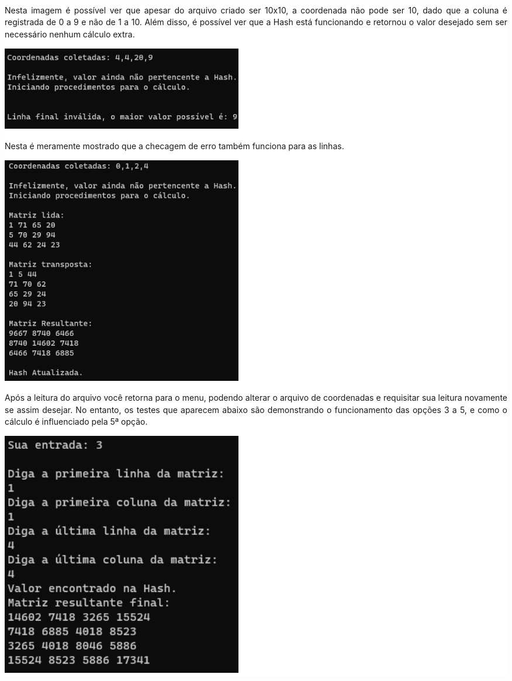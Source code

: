 <p align="justify">Nesta imagem é possível ver que apesar do arquivo criado ser 10x10, a coordenada não pode ser 10, dado que a coluna é registrada de 0 a 9 e não de 1 a 10. Além disso, é possível ver que a Hash está funcionando e retornou o valor desejado sem ser necessário nenhum cálculo extra.</p>

<img src="imgs/Saida_4_coordenada.png" width="400px"/>

<p align="justify">Nesta é meramente mostrado que a checagem de erro também funciona para as linhas.</p>

<img src="imgs/Saida_5_coordenada.png" width="400px"/>

<p align="justify">Após a leitura do arquivo você retorna para o menu, podendo alterar o arquivo de coordenadas e requisitar sua leitura novamente se assim desejar. No entanto, os testes que aparecem abaixo são demonstrando o funcionamento das opções 3 a 5, e como o cálculo é influenciado pela 5ª opção.</p>

<img src="imgs/Opcao-3.png" width="400px"/>
